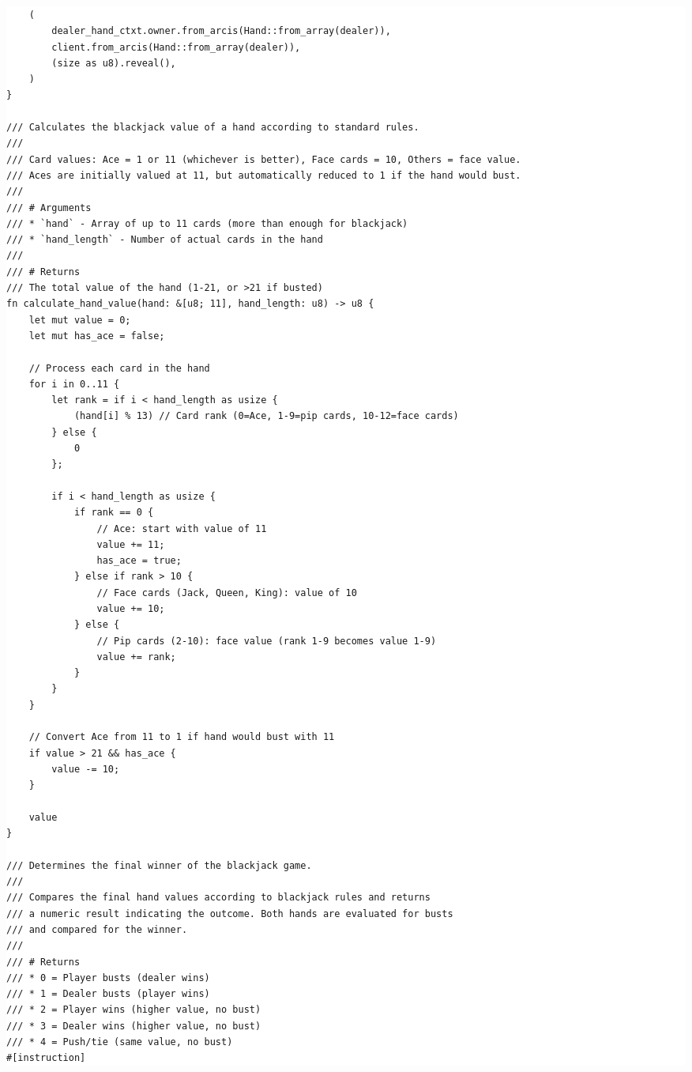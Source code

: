         (
            dealer_hand_ctxt.owner.from_arcis(Hand::from_array(dealer)),
            client.from_arcis(Hand::from_array(dealer)),
            (size as u8).reveal(),
        )
    }

    /// Calculates the blackjack value of a hand according to standard rules.
    ///
    /// Card values: Ace = 1 or 11 (whichever is better), Face cards = 10, Others = face value.
    /// Aces are initially valued at 11, but automatically reduced to 1 if the hand would bust.
    ///
    /// # Arguments
    /// * `hand` - Array of up to 11 cards (more than enough for blackjack)
    /// * `hand_length` - Number of actual cards in the hand
    ///
    /// # Returns
    /// The total value of the hand (1-21, or >21 if busted)
    fn calculate_hand_value(hand: &[u8; 11], hand_length: u8) -> u8 {
        let mut value = 0;
        let mut has_ace = false;

        // Process each card in the hand
        for i in 0..11 {
            let rank = if i < hand_length as usize {
                (hand[i] % 13) // Card rank (0=Ace, 1-9=pip cards, 10-12=face cards)
            } else {
                0
            };

            if i < hand_length as usize {
                if rank == 0 {
                    // Ace: start with value of 11
                    value += 11;
                    has_ace = true;
                } else if rank > 10 {
                    // Face cards (Jack, Queen, King): value of 10
                    value += 10;
                } else {
                    // Pip cards (2-10): face value (rank 1-9 becomes value 1-9)
                    value += rank;
                }
            }
        }

        // Convert Ace from 11 to 1 if hand would bust with 11
        if value > 21 && has_ace {
            value -= 10;
        }

        value
    }

    /// Determines the final winner of the blackjack game.
    ///
    /// Compares the final hand values according to blackjack rules and returns
    /// a numeric result indicating the outcome. Both hands are evaluated for busts
    /// and compared for the winner.
    ///
    /// # Returns
    /// * 0 = Player busts (dealer wins)
    /// * 1 = Dealer busts (player wins)
    /// * 2 = Player wins (higher value, no bust)
    /// * 3 = Dealer wins (higher value, no bust)
    /// * 4 = Push/tie (same value, no bust)
    #[instruction]